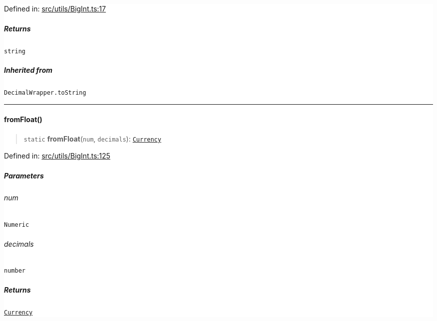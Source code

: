 Defined in: [src/utils/BigInt.ts:17](https://github.com/centrifuge/sdk/blob/862f7f1e7a8d6021f967d75a29f9dd861d4ba104/src/utils/BigInt.ts#L17)

##### Returns

`string`

##### Inherited from

`DecimalWrapper.toString`

***

#### fromFloat()

> `static` **fromFloat**(`num`, `decimals`): [`Currency`](#class-currency)

Defined in: [src/utils/BigInt.ts:125](https://github.com/centrifuge/sdk/blob/862f7f1e7a8d6021f967d75a29f9dd861d4ba104/src/utils/BigInt.ts#L125)

##### Parameters

###### num

`Numeric`

###### decimals

`number`

##### Returns

[`Currency`](#class-currency)

